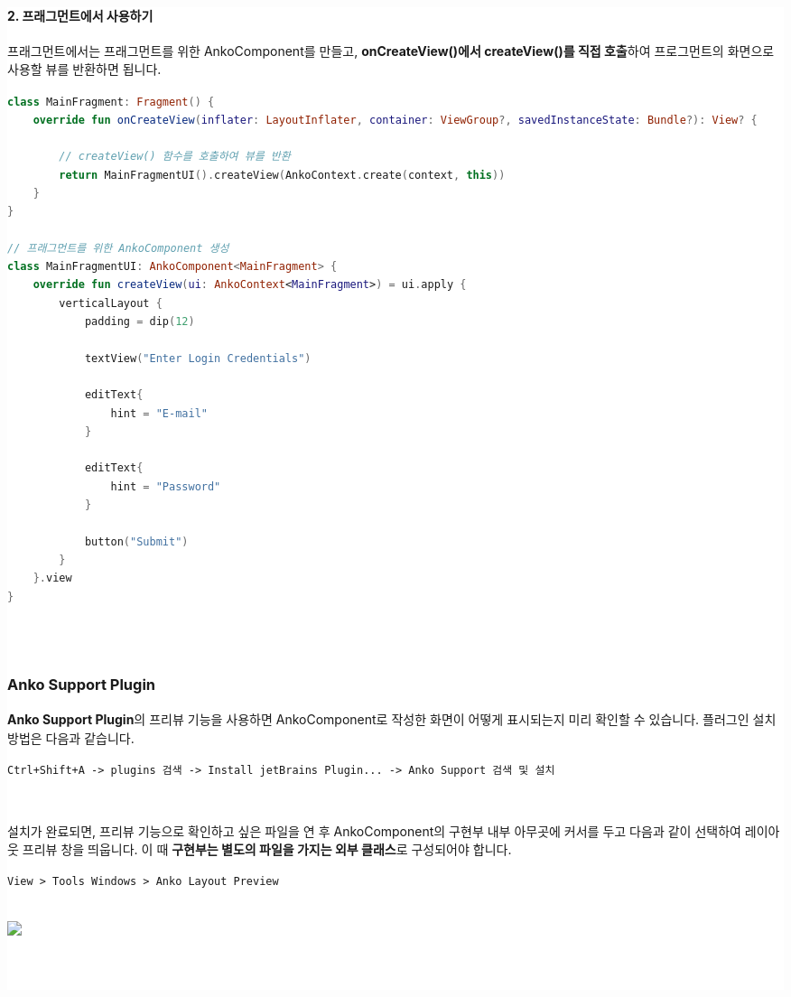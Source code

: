 <h4>2. 프래그먼트에서 사용하기</h4>

프래그먼트에서는 프래그먼트를 위한 AnkoComponent를 만들고, **onCreateView()에서 createView()를 직접 호출**하여 프로그먼트의 화면으로 사용할 뷰를 반환하면 됩니다.

```kotlin
class MainFragment: Fragment() {
    override fun onCreateView(inflater: LayoutInflater, container: ViewGroup?, savedInstanceState: Bundle?): View? {
        
        // createView() 함수를 호출하여 뷰를 반환
        return MainFragmentUI().createView(AnkoContext.create(context, this))
    }
}

// 프래그먼트를 위한 AnkoComponent 생성
class MainFragmentUI: AnkoComponent<MainFragment> {
    override fun createView(ui: AnkoContext<MainFragment>) = ui.apply {
        verticalLayout {
            padding = dip(12)

            textView("Enter Login Credentials")

            editText{
                hint = "E-mail"
            }

            editText{
                hint = "Password"
            }

            button("Submit")
        }
    }.view
}
```

<br>

<br>

<h3>Anko Support Plugin</h3>

**Anko Support Plugin**의 프리뷰 기능을 사용하면 AnkoComponent로 작성한 화면이 어떻게 표시되는지 미리 확인할 수 있습니다. 플러그인 설치 방법은 다음과 같습니다.

```
Ctrl+Shift+A -> plugins 검색 -> Install jetBrains Plugin... -> Anko Support 검색 및 설치
```

<br>

설치가 완료되면, 프리뷰 기능으로 확인하고 싶은 파일을 연 후  AnkoComponent의 구현부 내부 아무곳에 커서를 두고 다음과 같이 선택하여 레이아웃 프리뷰 창을 띄웁니다. 이 때 **구현부는 별도의 파일을 가지는 외부 클래스**로 구성되어야 합니다.

```
View > Tools Windows > Anko Layout Preview
```

<br>![](https://i.imgur.com/upQEk7L.png)

<br>

<br>

